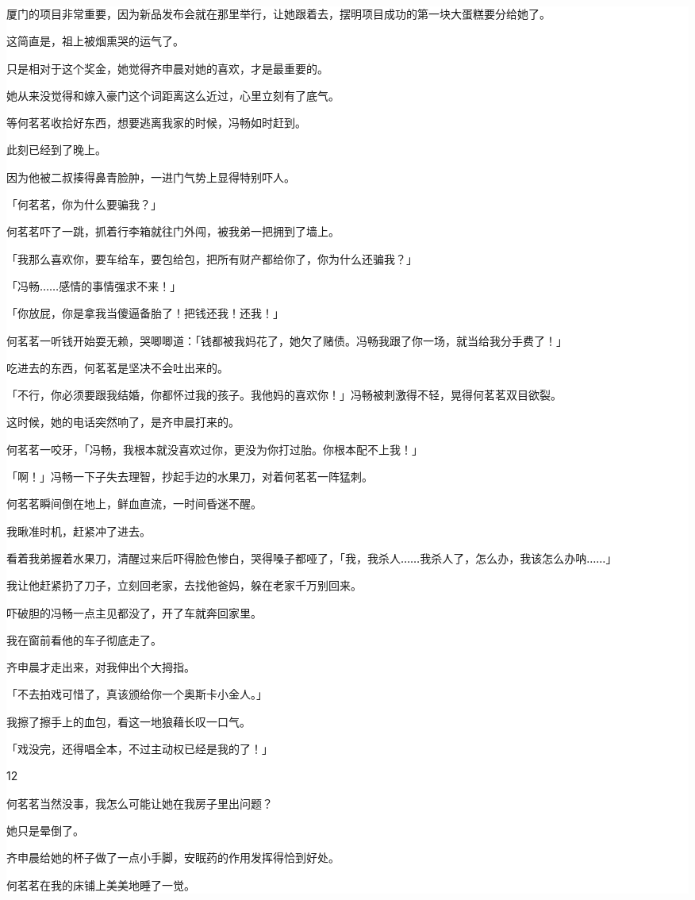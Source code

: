 厦门的项目非常重要，因为新品发布会就在那里举行，让她跟着去，摆明项目成功的第一块大蛋糕要分给她了。

这简直是，祖上被烟熏哭的运气了。

只是相对于这个奖金，她觉得齐申晨对她的喜欢，才是最重要的。

她从来没觉得和嫁入豪门这个词距离这么近过，心里立刻有了底气。

等何茗茗收拾好东西，想要逃离我家的时候，冯畅如时赶到。

此刻已经到了晚上。

因为他被二叔揍得鼻青脸肿，一进门气势上显得特别吓人。

「何茗茗，你为什么要骗我？」

何茗茗吓了一跳，抓着行李箱就往门外闯，被我弟一把拥到了墙上。

「我那么喜欢你，要车给车，要包给包，把所有财产都给你了，你为什么还骗我？」

「冯畅……感情的事情强求不来！」

「你放屁，你是拿我当傻逼备胎了！把钱还我！还我！」

何茗茗一听钱开始耍无赖，哭唧唧道：「钱都被我妈花了，她欠了赌债。冯畅我跟了你一场，就当给我分手费了！」

吃进去的东西，何茗茗是坚决不会吐出来的。

「不行，你必须要跟我结婚，你都怀过我的孩子。我他妈的喜欢你！」冯畅被刺激得不轻，晃得何茗茗双目欲裂。

这时候，她的电话突然响了，是齐申晨打来的。

何茗茗一咬牙，「冯畅，我根本就没喜欢过你，更没为你打过胎。你根本配不上我！」

「啊！」冯畅一下子失去理智，抄起手边的水果刀，对着何茗茗一阵猛刺。

何茗茗瞬间倒在地上，鲜血直流，一时间昏迷不醒。

我瞅准时机，赶紧冲了进去。

看着我弟握着水果刀，清醒过来后吓得脸色惨白，哭得嗓子都哑了，「我，我杀人……我杀人了，怎么办，我该怎么办呐……」

我让他赶紧扔了刀子，立刻回老家，去找他爸妈，躲在老家千万别回来。

吓破胆的冯畅一点主见都没了，开了车就奔回家里。

我在窗前看他的车子彻底走了。

齐申晨才走出来，对我伸出个大拇指。

「不去拍戏可惜了，真该颁给你一个奥斯卡小金人。」

我擦了擦手上的血包，看这一地狼藉长叹一口气。

「戏没完，还得唱全本，不过主动权已经是我的了！」

12

何茗茗当然没事，我怎么可能让她在我房子里出问题？

她只是晕倒了。

齐申晨给她的杯子做了一点小手脚，安眠药的作用发挥得恰到好处。

何茗茗在我的床铺上美美地睡了一觉。
